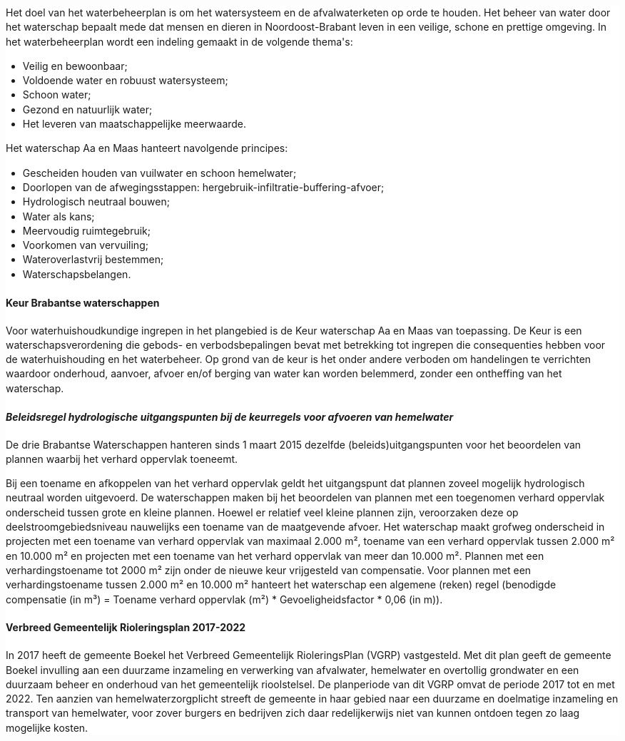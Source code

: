 Het doel van het waterbeheerplan is om het watersysteem en de afvalwaterketen op orde te houden. Het beheer van water door het waterschap bepaalt mede dat mensen en dieren in Noordoost-Brabant leven in een veilige, schone en prettige omgeving. In het waterbeheerplan wordt een indeling gemaakt in de volgende thema's:

- Veilig en bewoonbaar;
- Voldoende water en robuust watersysteem;
- Schoon water;
- Gezond en natuurlijk water;
- Het leveren van maatschappelijke meerwaarde.

Het waterschap Aa en Maas hanteert navolgende principes:

- Gescheiden houden van vuilwater en schoon hemelwater;
- Doorlopen van de afwegingsstappen: hergebruik-infiltratie-buffering-afvoer;
- Hydrologisch neutraal bouwen;
- Water als kans;
- Meervoudig ruimtegebruik;
- Voorkomen van vervuiling;
- Wateroverlastvrij bestemmen;
- Waterschapsbelangen.

#### Keur Brabantse waterschappen

Voor waterhuishoudkundige ingrepen in het plangebied is de Keur waterschap Aa en Maas van toepassing. De Keur is een waterschapsverordening die gebods- en verbodsbepalingen bevat met betrekking tot ingrepen die consequenties hebben voor de waterhuishouding en het waterbeheer. Op grond van de keur is het onder andere verboden om handelingen te verrichten waardoor onderhoud, aanvoer, afvoer en/of berging van water kan worden belemmerd, zonder een ontheffing van het waterschap.

#### *Beleidsregel hydrologische uitgangspunten bij de keurregels voor afvoeren van hemelwater*

De drie Brabantse Waterschappen hanteren sinds 1 maart 2015 dezelfde (beleids)uitgangspunten voor het beoordelen van plannen waarbij het verhard oppervlak toeneemt.

Bij een toename en afkoppelen van het verhard oppervlak geldt het uitgangspunt dat plannen zoveel mogelijk hydrologisch neutraal worden uitgevoerd. De waterschappen maken bij het beoordelen van plannen met een toegenomen verhard oppervlak onderscheid tussen grote en kleine plannen. Hoewel er relatief veel kleine plannen zijn, veroorzaken deze op deelstroomgebiedsniveau nauwelijks een toename van de maatgevende afvoer. Het waterschap maakt grofweg onderscheid in projecten met een toename van verhard oppervlak van maximaal 2.000 m², toename van een verhard oppervlak tussen 2.000 m² en 10.000 m² en projecten met een toename van het verhard oppervlak van meer dan 10.000 m². Plannen met een verhardingstoename tot 2000 m² zijn onder de nieuwe keur vrijgesteld van compensatie. Voor plannen met een verhardingstoename tussen 2.000 m² en 10.000 m² hanteert het waterschap een algemene (reken) regel (benodigde compensatie (in m³) = Toename verhard oppervlak (m²) * Gevoeligheidsfactor * 0,06 (in m)).

#### Verbreed Gemeentelijk Rioleringsplan 2017-2022

In 2017 heeft de gemeente Boekel het Verbreed Gemeentelijk RioleringsPlan (VGRP) vastgesteld. Met dit plan geeft de gemeente Boekel invulling aan een duurzame inzameling en verwerking van afvalwater, hemelwater en overtollig grondwater en een duurzaam beheer en onderhoud van het gemeentelijk rioolstelsel. De planperiode van dit VGRP omvat de periode 2017 tot en met 2022. Ten aanzien van hemelwaterzorgplicht streeft de gemeente in haar gebied naar een duurzame en doelmatige inzameling en transport van hemelwater, voor zover burgers en bedrijven zich daar redelijkerwijs niet van kunnen ontdoen tegen zo laag mogelijke kosten.
